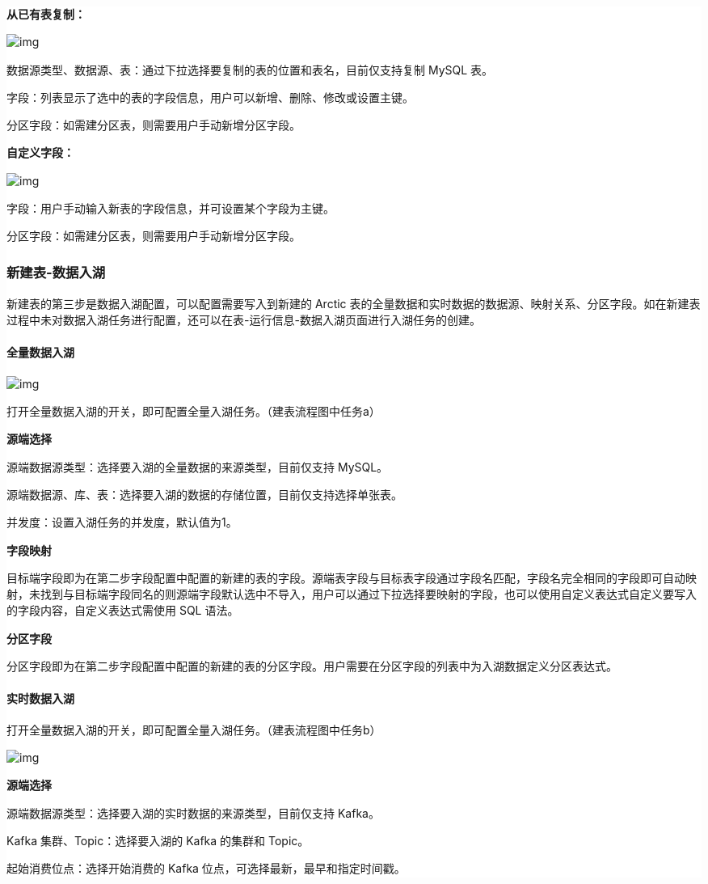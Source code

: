 **从已有表复制：**

![img](https://as9e2kjei0.feishu.cn/space/api/box/stream/download/asynccode/?code=ZmFjZDk2YzdlMGYzY2Y4ZWQzY2YwOTI3MDI0ZDMyNTJfcUNidXVKdzVxSjc4NzAwVDB2SW93WFhjMFVtRk1COEJfVG9rZW46Ym94Y25OY2FyaFhBcU94UUhoelpGMTRubnVoXzE2MzA0NzE5OTM6MTYzMDQ3NTU5M19WNA)

数据源类型、数据源、表：通过下拉选择要复制的表的位置和表名，目前仅支持复制 MySQL 表。

字段：列表显示了选中的表的字段信息，用户可以新增、删除、修改或设置主键。

分区字段：如需建分区表，则需要用户手动新增分区字段。

**自定义字段：**

![img](https://as9e2kjei0.feishu.cn/space/api/box/stream/download/asynccode/?code=MzJiMDU2ZWI2OGJmMTMyMjhkZmNmNTg5ZGJhZDE1MTNfWkJRQ1ZlSVIwc0tLVzljRTlYclpuV0lYbnlPemVndzVfVG9rZW46Ym94Y25Yc0tsZnZoUjRnZjhocldobmFXek5nXzE2MzA0NzE5OTM6MTYzMDQ3NTU5M19WNA)

字段：用户手动输入新表的字段信息，并可设置某个字段为主键。

分区字段：如需建分区表，则需要用户手动新增分区字段。

### 新建表-数据入湖

新建表的第三步是数据入湖配置，可以配置需要写入到新建的 Arctic 表的全量数据和实时数据的数据源、映射关系、分区字段。如在新建表过程中未对数据入湖任务进行配置，还可以在表-运行信息-数据入湖页面进行入湖任务的创建。

#### 全量数据入湖

![img](https://as9e2kjei0.feishu.cn/space/api/box/stream/download/asynccode/?code=MWQwYjVkYjk3M2Q4Y2VmZmExYmIwNmNmYWU5NTQzMWNfbTVjRXRuYWlTSGgwMm9ZVkFnWGlKcFJ2ejUyTWJaYlpfVG9rZW46Ym94Y25CSjBNYTZ6Rm5GWE0ySzhzRXEyZjBmXzE2MzA0NzE5OTM6MTYzMDQ3NTU5M19WNA)

打开全量数据入湖的开关，即可配置全量入湖任务。（建表流程图中任务a）

**源端选择**

源端数据源类型：选择要入湖的全量数据的来源类型，目前仅支持 MySQL。

源端数据源、库、表：选择要入湖的数据的存储位置，目前仅支持选择单张表。

并发度：设置入湖任务的并发度，默认值为1。

**字段映射**

目标端字段即为在第二步字段配置中配置的新建的表的字段。源端表字段与目标表字段通过字段名匹配，字段名完全相同的字段即可自动映射，未找到与目标端字段同名的则源端字段默认选中不导入，用户可以通过下拉选择要映射的字段，也可以使用自定义表达式自定义要写入的字段内容，自定义表达式需使用 SQL 语法。

**分区字段**

分区字段即为在第二步字段配置中配置的新建的表的分区字段。用户需要在分区字段的列表中为入湖数据定义分区表达式。

#### 实时数据入湖

打开全量数据入湖的开关，即可配置全量入湖任务。（建表流程图中任务b）

![img](https://as9e2kjei0.feishu.cn/space/api/box/stream/download/asynccode/?code=MWJhNDBhNjFmMDcxNjVmMTY3OGI1ODlkYzEyZmE4YTlfNHhKMGM3SzVtMUF0bFJ4Z1pTWXdNNzNST2RQem9aRjRfVG9rZW46Ym94Y25kQnk3S1lkcFpVTll3VHVhMUdqWFpiXzE2MzA0NzE5OTM6MTYzMDQ3NTU5M19WNA)

**源端选择**

源端数据源类型：选择要入湖的实时数据的来源类型，目前仅支持 Kafka。

Kafka 集群、Topic：选择要入湖的 Kafka 的集群和 Topic。

起始消费位点：选择开始消费的 Kafka 位点，可选择最新，最早和指定时间戳。
